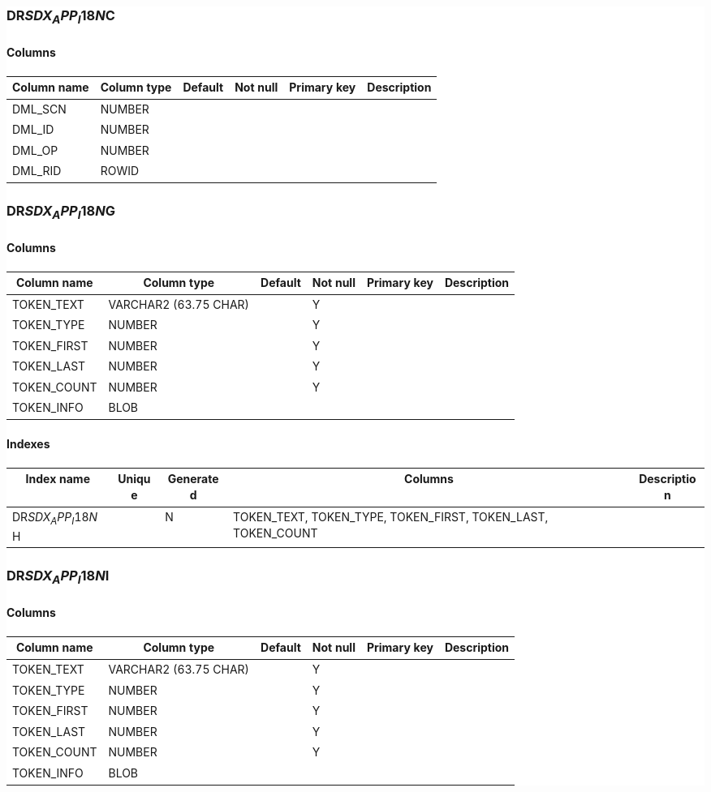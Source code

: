 ### DR$SDX_APP_I18N$C



#### Columns

| Column name | Column type | Default | Not null | Primary key | Description |
| ----------- | ----------- | ------- | -------- | ----------- | ----------- |
|DML_SCN|NUMBER|||||
|DML_ID|NUMBER|||||
|DML_OP|NUMBER|||||
|DML_RID|ROWID|||||

### DR$SDX_APP_I18N$G



#### Columns

| Column name | Column type | Default | Not null | Primary key | Description |
| ----------- | ----------- | ------- | -------- | ----------- | ----------- |
|TOKEN_TEXT|VARCHAR2 (63.75 CHAR)||Y|||
|TOKEN_TYPE|NUMBER||Y|||
|TOKEN_FIRST|NUMBER||Y|||
|TOKEN_LAST|NUMBER||Y|||
|TOKEN_COUNT|NUMBER||Y|||
|TOKEN_INFO|BLOB|||||

#### Indexes

| Index name | Unique | Generated | Columns | Description |
| ---------- | ------ | --------- | ------- | ----------- |
|DR$SDX_APP_I18N$H||N|TOKEN_TEXT, TOKEN_TYPE, TOKEN_FIRST, TOKEN_LAST, TOKEN_COUNT||

### DR$SDX_APP_I18N$I



#### Columns

| Column name | Column type | Default | Not null | Primary key | Description |
| ----------- | ----------- | ------- | -------- | ----------- | ----------- |
|TOKEN_TEXT|VARCHAR2 (63.75 CHAR)||Y|||
|TOKEN_TYPE|NUMBER||Y|||
|TOKEN_FIRST|NUMBER||Y|||
|TOKEN_LAST|NUMBER||Y|||
|TOKEN_COUNT|NUMBER||Y|||
|TOKEN_INFO|BLOB|||||
